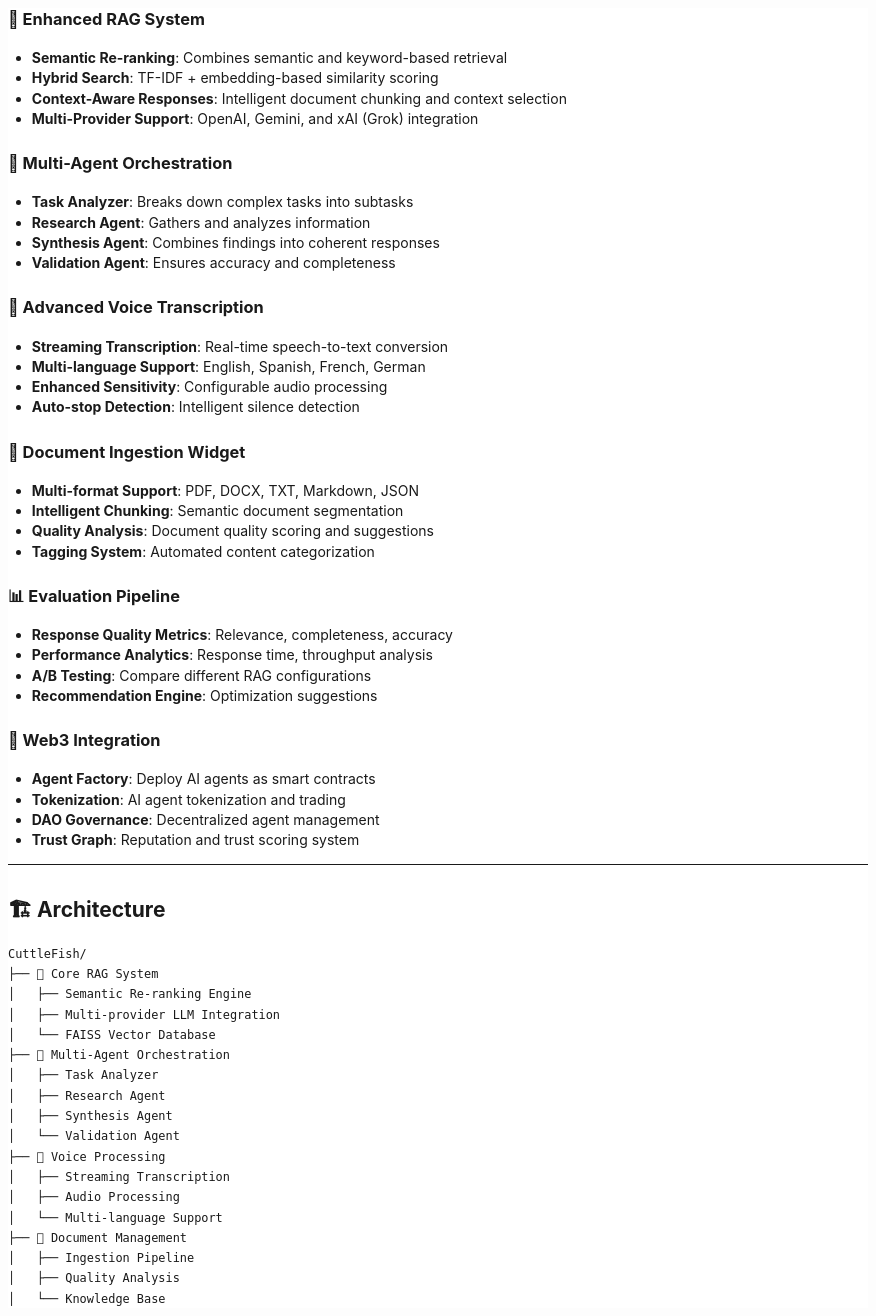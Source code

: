 ### 🧠 Enhanced RAG System

- **Semantic Re-ranking**: Combines semantic and keyword-based retrieval
- **Hybrid Search**: TF-IDF + embedding-based similarity scoring
- **Context-Aware Responses**: Intelligent document chunking and context selection
- **Multi-Provider Support**: OpenAI, Gemini, and xAI (Grok) integration

### 🤖 Multi-Agent Orchestration

- **Task Analyzer**: Breaks down complex tasks into subtasks
- **Research Agent**: Gathers and analyzes information
- **Synthesis Agent**: Combines findings into coherent responses
- **Validation Agent**: Ensures accuracy and completeness

### 🎤 Advanced Voice Transcription

- **Streaming Transcription**: Real-time speech-to-text conversion
- **Multi-language Support**: English, Spanish, French, German
- **Enhanced Sensitivity**: Configurable audio processing
- **Auto-stop Detection**: Intelligent silence detection

### 📄 Document Ingestion Widget

- **Multi-format Support**: PDF, DOCX, TXT, Markdown, JSON
- **Intelligent Chunking**: Semantic document segmentation
- **Quality Analysis**: Document quality scoring and suggestions
- **Tagging System**: Automated content categorization

### 📊 Evaluation Pipeline

- **Response Quality Metrics**: Relevance, completeness, accuracy
- **Performance Analytics**: Response time, throughput analysis
- **A/B Testing**: Compare different RAG configurations
- **Recommendation Engine**: Optimization suggestions

### 🔐 Web3 Integration

- **Agent Factory**: Deploy AI agents as smart contracts
- **Tokenization**: AI agent tokenization and trading
- **DAO Governance**: Decentralized agent management
- **Trust Graph**: Reputation and trust scoring system

---

## 🏗️ Architecture

```
CuttleFish/
├── 🐙 Core RAG System
│   ├── Semantic Re-ranking Engine
│   ├── Multi-provider LLM Integration
│   └── FAISS Vector Database
├── 🤖 Multi-Agent Orchestration
│   ├── Task Analyzer
│   ├── Research Agent
│   ├── Synthesis Agent
│   └── Validation Agent
├── 🎤 Voice Processing
│   ├── Streaming Transcription
│   ├── Audio Processing
│   └── Multi-language Support
├── 📄 Document Management
│   ├── Ingestion Pipeline
│   ├── Quality Analysis
│   └── Knowledge Base
```